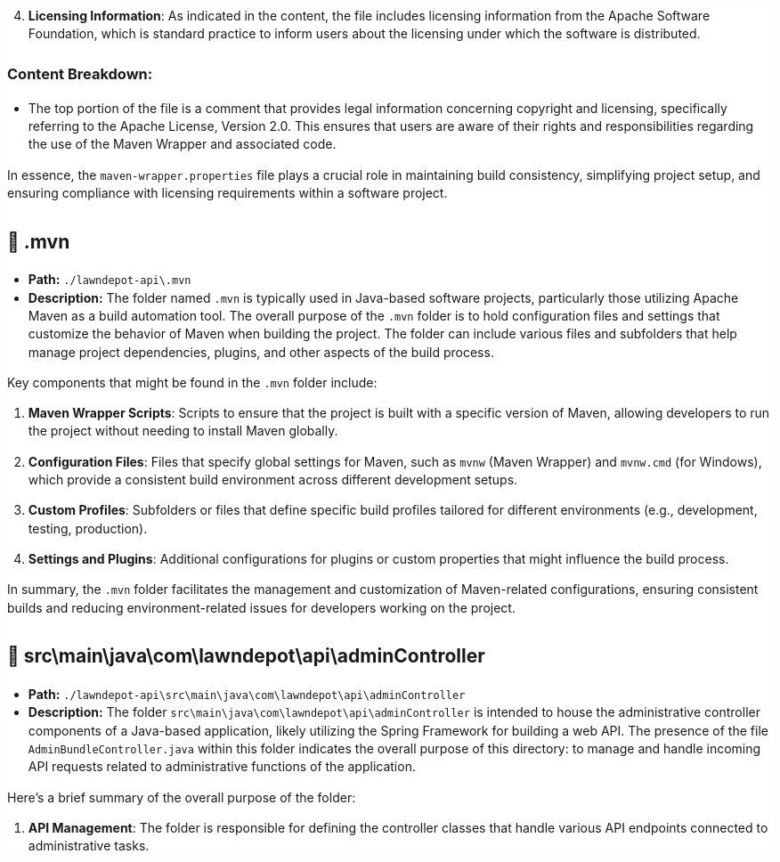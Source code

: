 4. **Licensing Information**: As indicated in the content, the file includes licensing information from the Apache Software Foundation, which is standard practice to inform users about the licensing under which the software is distributed.

### Content Breakdown:
- The top portion of the file is a comment that provides legal information concerning copyright and licensing, specifically referring to the Apache License, Version 2.0. This ensures that users are aware of their rights and responsibilities regarding the use of the Maven Wrapper and associated code.

In essence, the `maven-wrapper.properties` file plays a crucial role in maintaining build consistency, simplifying project setup, and ensuring compliance with licensing requirements within a software project.

## 📁 .mvn
- **Path:** `./lawndepot-api\.mvn`
- **Description:** The folder named `.mvn` is typically used in Java-based software projects, particularly those utilizing Apache Maven as a build automation tool. The overall purpose of the `.mvn` folder is to hold configuration files and settings that customize the behavior of Maven when building the project. The folder can include various files and subfolders that help manage project dependencies, plugins, and other aspects of the build process.

Key components that might be found in the `.mvn` folder include:

1. **Maven Wrapper Scripts**: Scripts to ensure that the project is built with a specific version of Maven, allowing developers to run the project without needing to install Maven globally.

2. **Configuration Files**: Files that specify global settings for Maven, such as `mvnw` (Maven Wrapper) and `mvnw.cmd` (for Windows), which provide a consistent build environment across different development setups.

3. **Custom Profiles**: Subfolders or files that define specific build profiles tailored for different environments (e.g., development, testing, production).

4. **Settings and Plugins**: Additional configurations for plugins or custom properties that might influence the build process.

In summary, the `.mvn` folder facilitates the management and customization of Maven-related configurations, ensuring consistent builds and reducing environment-related issues for developers working on the project.

## 📁 src\main\java\com\lawndepot\api\adminController
- **Path:** `./lawndepot-api\src\main\java\com\lawndepot\api\adminController`
- **Description:** The folder `src\main\java\com\lawndepot\api\adminController` is intended to house the administrative controller components of a Java-based application, likely utilizing the Spring Framework for building a web API. The presence of the file `AdminBundleController.java` within this folder indicates the overall purpose of this directory: to manage and handle incoming API requests related to administrative functions of the application.

Here’s a brief summary of the overall purpose of the folder:

1. **API Management**: The folder is responsible for defining the controller classes that handle various API endpoints connected to administrative tasks.
